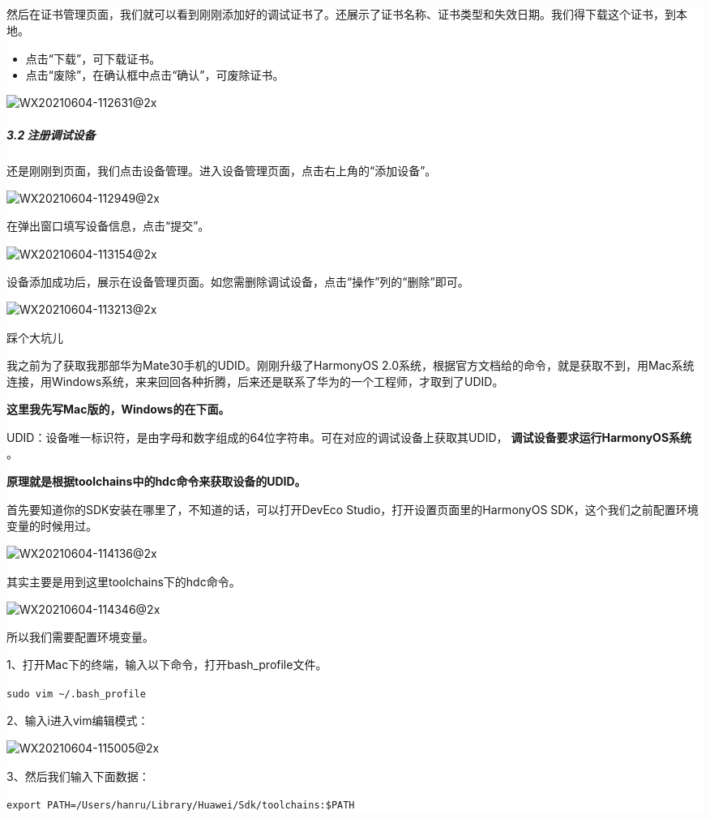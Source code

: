 然后在证书管理页面，我们就可以看到刚刚添加好的调试证书了。还展示了证书名称、证书类型和失效日期。我们得下载这个证书，到本地。

* 点击“下载”，可下载证书。
* 点击“废除”，在确认框中点击“确认”，可废除证书。

![WX20210604-112631@2x](https://i-blog.csdnimg.cn/blog_migrate/bfddf992f69b70516b508db310147dcf.png)

##### 3.2 注册调试设备

还是刚刚到页面，我们点击设备管理。进入设备管理页面，点击右上角的“添加设备”。

![WX20210604-112949@2x](https://i-blog.csdnimg.cn/blog_migrate/63621a264772d9ef5d5188390cc60e61.png)

在弹出窗口填写设备信息，点击“提交”。

![WX20210604-113154@2x](https://i-blog.csdnimg.cn/blog_migrate/426d1c1ba89337eb30bb20405282cc79.png)

设备添加成功后，展示在设备管理页面。如您需删除调试设备，点击“操作”列的“删除”即可。

![WX20210604-113213@2x](https://i-blog.csdnimg.cn/blog_migrate/2083efa4a358445cd99d86a733e4fc9b.png)

踩个大坑儿

我之前为了获取我那部华为Mate30手机的UDID。刚刚升级了HarmonyOS 2.0系统，根据官方文档给的命令，就是获取不到，用Mac系统连接，用Windows系统，来来回回各种折腾，后来还是联系了华为的一个工程师，才取到了UDID。

**这里我先写Mac版的，Windows的在下面。**

UDID：设备唯一标识符，是由字母和数字组成的64位字符串。可在对应的调试设备上获取其UDID，
**调试设备要求运行HarmonyOS系统**
。

**原理就是根据toolchains中的hdc命令来获取设备的UDID。**

首先要知道你的SDK安装在哪里了，不知道的话，可以打开DevEco Studio，打开设置页面里的HarmonyOS SDK，这个我们之前配置环境变量的时候用过。

![WX20210604-114136@2x](https://i-blog.csdnimg.cn/blog_migrate/e4947418d082479f72b7cf9edba51b7e.png)

其实主要是用到这里toolchains下的hdc命令。

![WX20210604-114346@2x](https://i-blog.csdnimg.cn/blog_migrate/a3e4ead643e63d8eb9c9fcdc9bda4934.png)

所以我们需要配置环境变量。

1、打开Mac下的终端，输入以下命令，打开bash\_profile文件。

```shell
sudo vim ~/.bash_profile

```

2、输入i进入vim编辑模式：

![WX20210604-115005@2x](https://i-blog.csdnimg.cn/blog_migrate/716f2dd019a7b8a7db7eed92411325e4.png)

3、然后我们输入下面数据：

```
export PATH=/Users/hanru/Library/Huawei/Sdk/toolchains:$PATH

```
